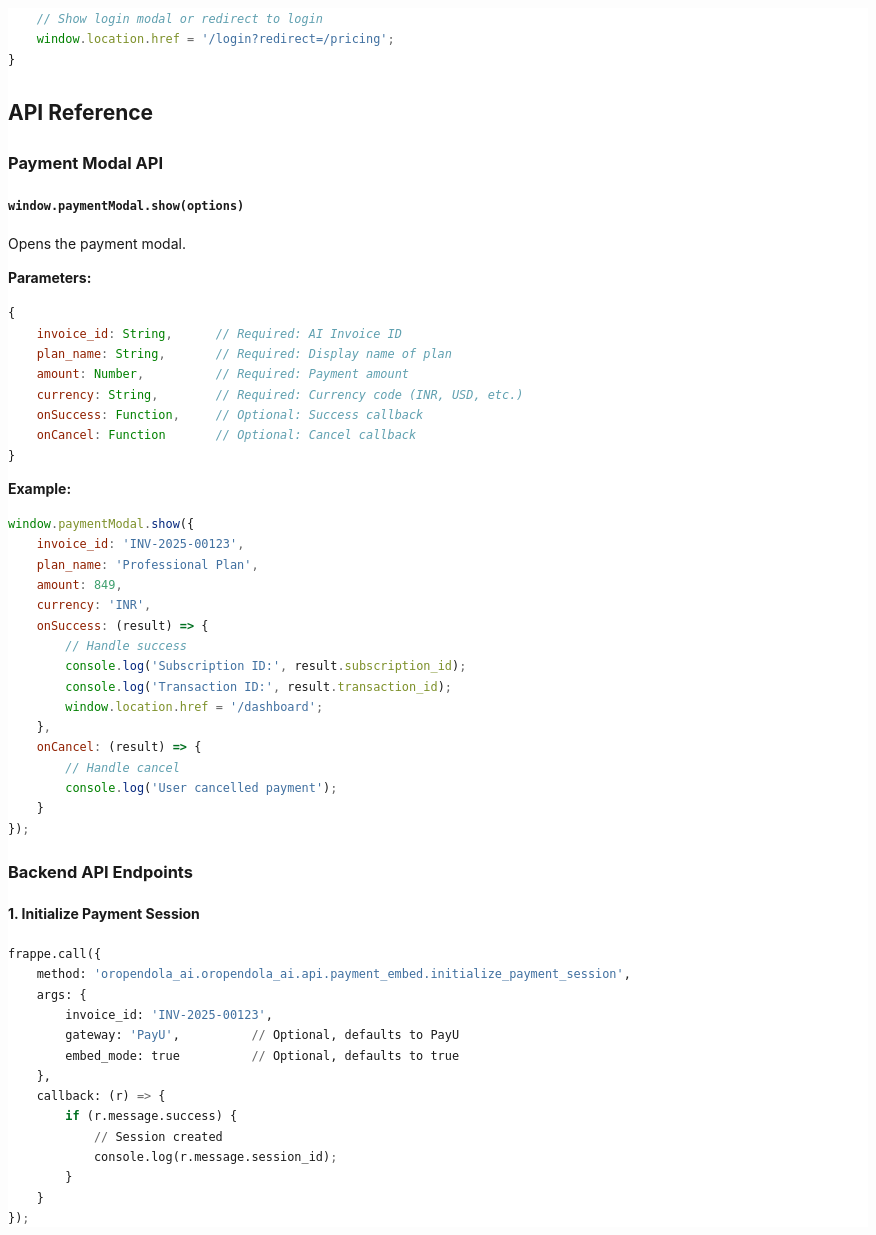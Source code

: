 ```javascript
    // Show login modal or redirect to login
    window.location.href = '/login?redirect=/pricing';
}
```

## API Reference

### Payment Modal API

#### `window.paymentModal.show(options)`

Opens the payment modal.

**Parameters:**

```javascript
{
    invoice_id: String,      // Required: AI Invoice ID
    plan_name: String,       // Required: Display name of plan
    amount: Number,          // Required: Payment amount
    currency: String,        // Required: Currency code (INR, USD, etc.)
    onSuccess: Function,     // Optional: Success callback
    onCancel: Function       // Optional: Cancel callback
}
```

**Example:**

```javascript
window.paymentModal.show({
    invoice_id: 'INV-2025-00123',
    plan_name: 'Professional Plan',
    amount: 849,
    currency: 'INR',
    onSuccess: (result) => {
        // Handle success
        console.log('Subscription ID:', result.subscription_id);
        console.log('Transaction ID:', result.transaction_id);
        window.location.href = '/dashboard';
    },
    onCancel: (result) => {
        // Handle cancel
        console.log('User cancelled payment');
    }
});
```

### Backend API Endpoints

#### 1. Initialize Payment Session

```python
frappe.call({
    method: 'oropendola_ai.oropendola_ai.api.payment_embed.initialize_payment_session',
    args: {
        invoice_id: 'INV-2025-00123',
        gateway: 'PayU',          // Optional, defaults to PayU
        embed_mode: true          // Optional, defaults to true
    },
    callback: (r) => {
        if (r.message.success) {
            // Session created
            console.log(r.message.session_id);
        }
    }
});
```